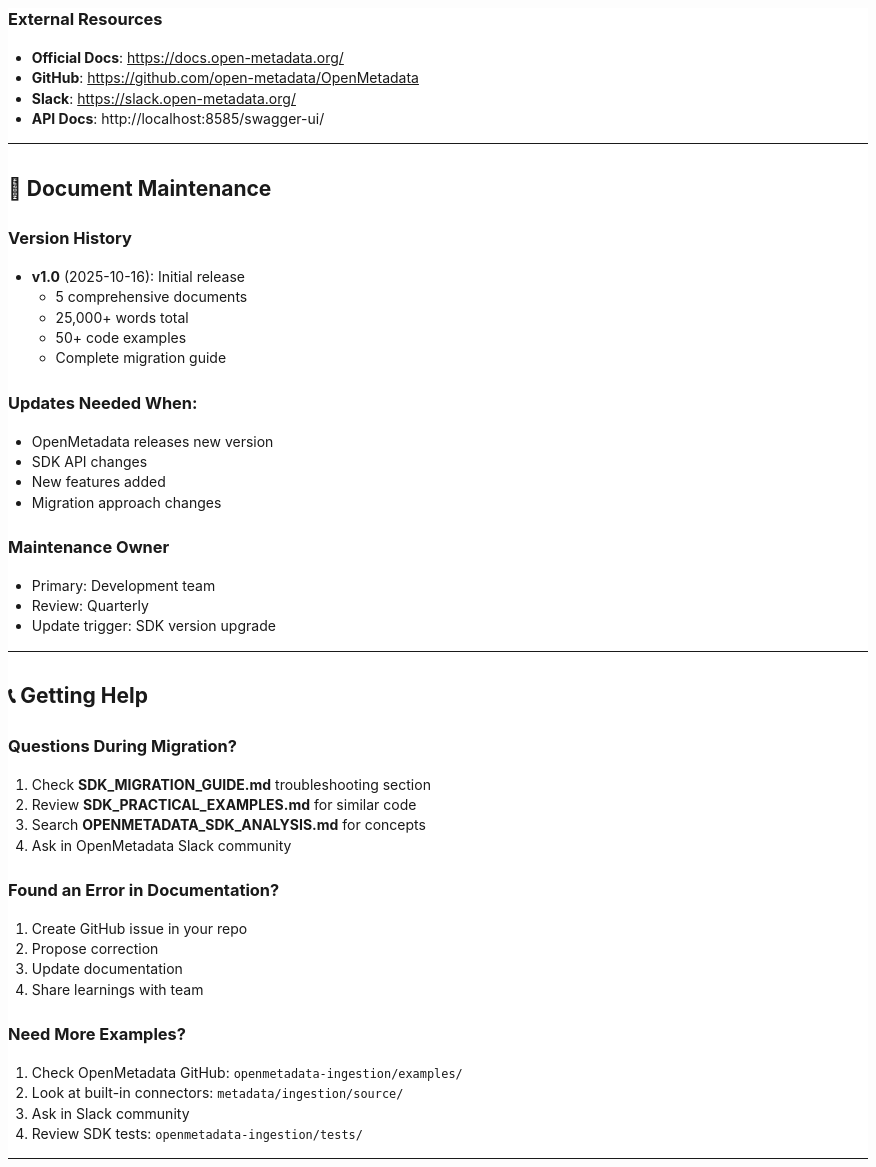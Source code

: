 ### External Resources
- **Official Docs**: https://docs.open-metadata.org/
- **GitHub**: https://github.com/open-metadata/OpenMetadata
- **Slack**: https://slack.open-metadata.org/
- **API Docs**: http://localhost:8585/swagger-ui/

---

## 🔄 Document Maintenance

### Version History
- **v1.0** (2025-10-16): Initial release
  - 5 comprehensive documents
  - 25,000+ words total
  - 50+ code examples
  - Complete migration guide

### Updates Needed When:
- OpenMetadata releases new version
- SDK API changes
- New features added
- Migration approach changes

### Maintenance Owner
- Primary: Development team
- Review: Quarterly
- Update trigger: SDK version upgrade

---

## 📞 Getting Help

### Questions During Migration?
1. Check **SDK_MIGRATION_GUIDE.md** troubleshooting section
2. Review **SDK_PRACTICAL_EXAMPLES.md** for similar code
3. Search **OPENMETADATA_SDK_ANALYSIS.md** for concepts
4. Ask in OpenMetadata Slack community

### Found an Error in Documentation?
1. Create GitHub issue in your repo
2. Propose correction
3. Update documentation
4. Share learnings with team

### Need More Examples?
1. Check OpenMetadata GitHub: `openmetadata-ingestion/examples/`
2. Look at built-in connectors: `metadata/ingestion/source/`
3. Ask in Slack community
4. Review SDK tests: `openmetadata-ingestion/tests/`

---
